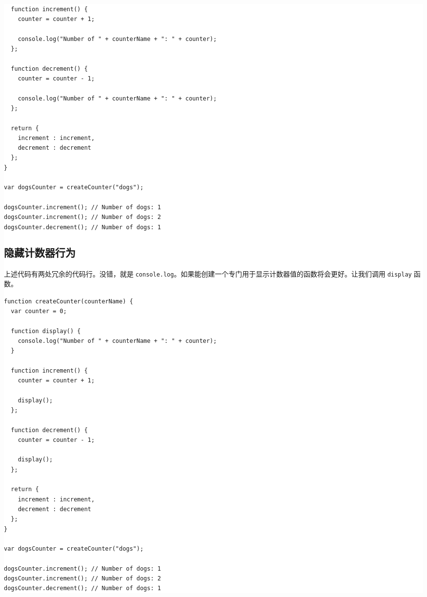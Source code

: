       function increment() {
        counter = counter + 1;
     
        console.log("Number of " + counterName + ": " + counter);
      };
     
      function decrement() {
        counter = counter - 1;
     
        console.log("Number of " + counterName + ": " + counter);
      };
     
      return {
        increment : increment,
        decrement : decrement
      };
    }
     
    var dogsCounter = createCounter("dogs");
     
    dogsCounter.increment(); // Number of dogs: 1
    dogsCounter.increment(); // Number of dogs: 2
    dogsCounter.decrement(); // Number of dogs: 1
    
## 隐藏计数器行为
上述代码有两处冗余的代码行。没错，就是 `console.log`。如果能创建一个专门用于显示计数器值的函数将会更好。让我们调用 `display` 函数。

    function createCounter(counterName) {
      var counter = 0;
     
      function display() {
        console.log("Number of " + counterName + ": " + counter);
      }
     
      function increment() {
        counter = counter + 1;
     
        display();
      };
     
      function decrement() {
        counter = counter - 1;
     
        display();
      };
     
      return {
        increment : increment,
        decrement : decrement
      };
    }
     
    var dogsCounter = createCounter("dogs");
     
    dogsCounter.increment(); // Number of dogs: 1
    dogsCounter.increment(); // Number of dogs: 2
    dogsCounter.decrement(); // Number of dogs: 1
